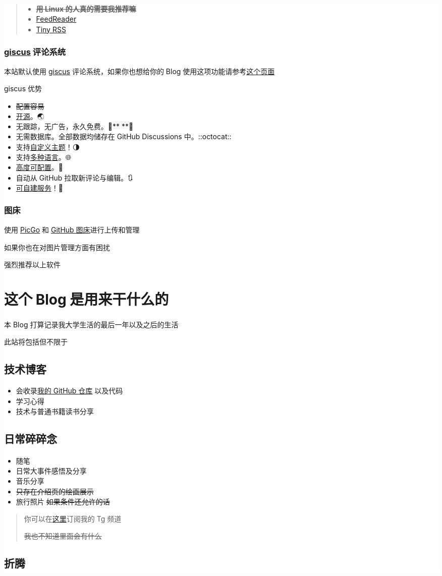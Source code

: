 > * **~~用 Linux 的人真的需要我推荐嘛~~**
> * [FeedReader](https://jangernert.github.io/FeedReader/)
> * [Tiny RSS](https://tt-rss.org)

### [giscus](https://giscus.app) 评论系统

本站默认使用 [giscus](https://giscus.app) 评论系统，如果你也想给你的 Blog 使用这项功能请参考[这个页面](https://giscus.app)

giscus 优势

* ~~配置容易~~
* [开源](https://github.com/giscus/giscus)。🌏
* 无跟踪，无广告，永久免费。📡** **🚫
* 无需数据库。全部数据均储存在 GitHub Discussions 中。::octocat::
* 支持[自定义主题](https://github.com/giscus/giscus/blob/main/ADVANCED-USAGE.md#data-theme)！🌗
* 支持[多种语言](https://github.com/giscus/giscus/blob/main/CONTRIBUTING.md#adding-localizations)。🌐
* [高度可配置](https://github.com/giscus/giscus/blob/main/ADVANCED-USAGE.md)。🔧
* 自动从 GitHub 拉取新评论与编辑。🔃
* [可自建服务](https://github.com/giscus/giscus/blob/main/SELF-HOSTING.md)！🤳

### 图床

使用 [PicGo](https://picgo.github.io/PicGo-Doc/) 和 [GitHub 图床](https://picgo.github.io/PicGo-Doc/zh/guide/config.html#github图床)进行上传和管理

如果你也在对图片管理方面有困扰

强烈推荐以上软件

# 这个 Blog 是用来干什么的

本 Blog 打算记录我大学生活的最后一年以及之后的生活

此站将包括但不限于

## 技术博客

* 会收录[我的 GitHub 仓库](https://github.com/DreamLanter) 以及代码
* 学习心得
* 技术与普通书籍读书分享

## 日常碎碎念

* 随笔
* 日常大事件感悟及分享
* 音乐分享
* ~~只存在介绍页的绘画展示~~
* 旅行照片 ~~如果条件还允许的话~~

> 你可以在[这里](https://t.me/DreamLanterLazy)订阅我的 Tg 频道
>
> ~~我也不知道里面会有什么~~

## 折腾
